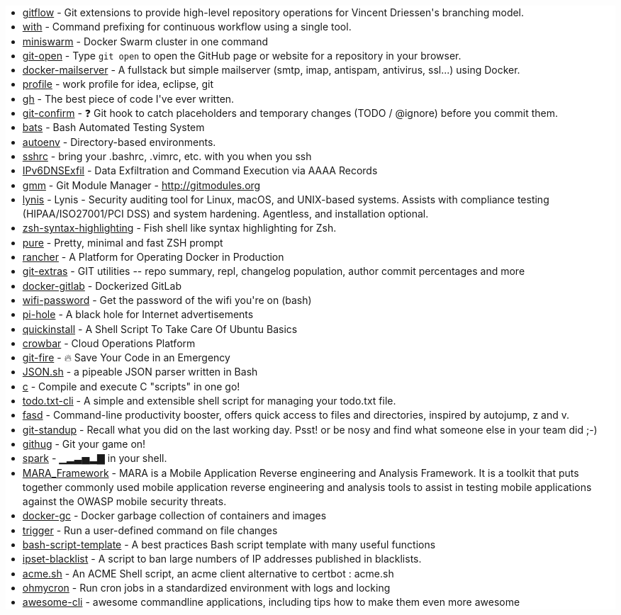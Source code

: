 - [gitflow](https://github.com/nvie/gitflow) - Git extensions to provide high-level repository operations for Vincent Driessen's branching model.
- [with](https://github.com/mchav/with) - Command prefixing for continuous workflow using a single tool.
- [miniswarm](https://github.com/aelsabbahy/miniswarm) - Docker Swarm cluster in one command
- [git-open](https://github.com/paulirish/git-open) - Type `git open` to open the GitHub page or website for a repository in your browser.
- [docker-mailserver](https://github.com/tomav/docker-mailserver) - A fullstack but simple mailserver (smtp, imap, antispam, antivirus, ssl...) using Docker.
- [profile](https://github.com/myoss/profile) - work profile for idea, eclipse, git
- [gh](https://github.com/dickeyxxx/gh) - The best piece of code I've ever written.
- [git-confirm](https://github.com/pimterry/git-confirm) - :question: Git hook to catch placeholders and temporary changes (TODO / @ignore) before you commit them.
- [bats](https://github.com/sstephenson/bats) - Bash Automated Testing System
- [autoenv](https://github.com/kennethreitz/autoenv) - Directory-based environments.
- [sshrc](https://github.com/Russell91/sshrc) - bring your .bashrc, .vimrc, etc. with you when you ssh
- [IPv6DNSExfil](https://github.com/DShield-ISC/IPv6DNSExfil) - Data Exfiltration and Command Execution via AAAA Records
- [gmm](https://github.com/0x00A/gmm) - Git Module Manager - http://gitmodules.org
- [lynis](https://github.com/CISOfy/lynis) - Lynis - Security auditing tool for Linux, macOS, and UNIX-based systems. Assists with compliance testing (HIPAA/ISO27001/PCI DSS) and system hardening. Agentless, and installation optional.
- [zsh-syntax-highlighting](https://github.com/zsh-users/zsh-syntax-highlighting) - Fish shell like syntax highlighting for Zsh.
- [pure](https://github.com/sindresorhus/pure) - Pretty, minimal and fast ZSH prompt
- [rancher](https://github.com/rancher/rancher) - A Platform for Operating Docker in Production
- [git-extras](https://github.com/tj/git-extras) - GIT utilities -- repo summary, repl, changelog population, author commit percentages and more
- [docker-gitlab](https://github.com/sameersbn/docker-gitlab) - Dockerized GitLab
- [wifi-password](https://github.com/rauchg/wifi-password) - Get the password of the wifi you're on (bash)
- [pi-hole](https://github.com/pi-hole/pi-hole) - A black hole for Internet advertisements
- [quickinstall](https://github.com/jgamblin/quickinstall) - A Shell Script To Take Care Of Ubuntu Basics
- [crowbar](https://github.com/crowbar/crowbar) - Cloud Operations Platform
- [git-fire](https://github.com/qw3rtman/git-fire) - :fire: Save Your Code in an Emergency
- [JSON.sh](https://github.com/dominictarr/JSON.sh) - a pipeable JSON parser written in Bash
- [c](https://github.com/ryanmjacobs/c) - Compile and execute C "scripts" in one go!
- [todo.txt-cli](https://github.com/ginatrapani/todo.txt-cli) - A simple and extensible shell script for managing your todo.txt file.
- [fasd](https://github.com/clvv/fasd) - Command-line productivity booster, offers quick access to files and directories, inspired by autojump, z and v.
- [git-standup](https://github.com/kamranahmedse/git-standup) - Recall what you did on the last working day. Psst! or be nosy and find what someone else in your team did ;-)
- [githug](https://github.com/Gazler/githug) - Git your game on!
- [spark](https://github.com/holman/spark) - ▁▂▃▅▂▇ in your shell.
- [MARA_Framework](https://github.com/xtiankisutsa/MARA_Framework) - MARA is a Mobile Application Reverse engineering and Analysis Framework. It is a toolkit that puts together commonly used mobile application reverse engineering and analysis tools to assist in testing mobile applications against the OWASP mobile security  threats.
- [docker-gc](https://github.com/spotify/docker-gc) - Docker garbage collection of containers and images
- [trigger](https://github.com/sharkdp/trigger) - Run a user-defined command on file changes
- [bash-script-template](https://github.com/ralish/bash-script-template) - A best practices Bash script template with many useful functions
- [ipset-blacklist](https://github.com/trick77/ipset-blacklist) - A script to ban large numbers of IP addresses published in blacklists.
- [acme.sh](https://github.com/Neilpang/acme.sh) - An ACME Shell script, an acme client alternative to certbot : acme.sh
- [ohmycron](https://github.com/instacart/ohmycron) - Run cron jobs in a standardized environment with logs and locking
- [awesome-cli](https://github.com/matthiasbeyer/awesome-cli) - awesome commandline applications, including tips how to make them even more awesome